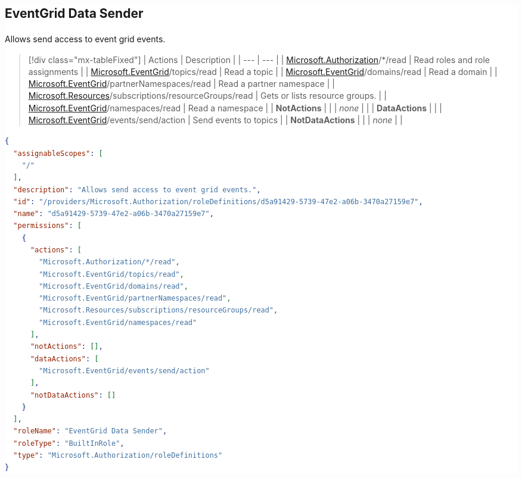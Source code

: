 ## EventGrid Data Sender

Allows send access to event grid events.

> [!div class="mx-tableFixed"]
> | Actions | Description |
> | --- | --- |
> | [Microsoft.Authorization](../permissions/management-and-governance.md#microsoftauthorization)/*/read | Read roles and role assignments |
> | [Microsoft.EventGrid](../permissions/integration.md#microsofteventgrid)/topics/read | Read a topic |
> | [Microsoft.EventGrid](../permissions/integration.md#microsofteventgrid)/domains/read | Read a domain |
> | [Microsoft.EventGrid](../permissions/integration.md#microsofteventgrid)/partnerNamespaces/read | Read a partner namespace |
> | [Microsoft.Resources](../permissions/management-and-governance.md#microsoftresources)/subscriptions/resourceGroups/read | Gets or lists resource groups. |
> | [Microsoft.EventGrid](../permissions/integration.md#microsofteventgrid)/namespaces/read | Read a namespace |
> | **NotActions** |  |
> | *none* |  |
> | **DataActions** |  |
> | [Microsoft.EventGrid](../permissions/integration.md#microsofteventgrid)/events/send/action | Send events to topics |
> | **NotDataActions** |  |
> | *none* |  |

```json
{
  "assignableScopes": [
    "/"
  ],
  "description": "Allows send access to event grid events.",
  "id": "/providers/Microsoft.Authorization/roleDefinitions/d5a91429-5739-47e2-a06b-3470a27159e7",
  "name": "d5a91429-5739-47e2-a06b-3470a27159e7",
  "permissions": [
    {
      "actions": [
        "Microsoft.Authorization/*/read",
        "Microsoft.EventGrid/topics/read",
        "Microsoft.EventGrid/domains/read",
        "Microsoft.EventGrid/partnerNamespaces/read",
        "Microsoft.Resources/subscriptions/resourceGroups/read",
        "Microsoft.EventGrid/namespaces/read"
      ],
      "notActions": [],
      "dataActions": [
        "Microsoft.EventGrid/events/send/action"
      ],
      "notDataActions": []
    }
  ],
  "roleName": "EventGrid Data Sender",
  "roleType": "BuiltInRole",
  "type": "Microsoft.Authorization/roleDefinitions"
}
```
